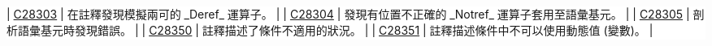 |                      [C28303](../code-quality/c28303.md)                       |                           在註釋發現模擬兩可的 \_Deref\_ 運算子。                            |
|                      [C28304](../code-quality/c28304.md)                       |                     發現有位置不正確的 \_Notref\_ 運算子套用至語彙基元。                      |
|                      [C28305](../code-quality/c28305.md)                       |                                剖析語彙基元時發現錯誤。                                 |
|                      [C28350](../code-quality/c28350.md)                       |                  註釋描述了條件不適用的狀況。                   |
|                      [C28351](../code-quality/c28351.md)                       |         註釋描述條件中不可以使用動態值 (變數)。          |

